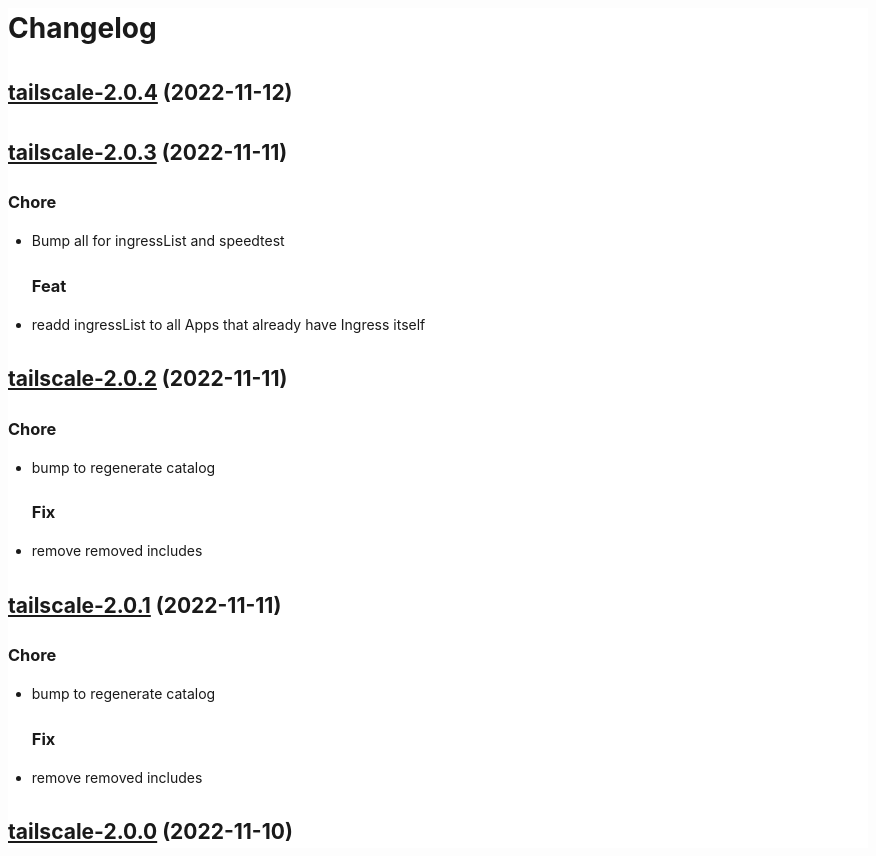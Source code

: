# Changelog



## [tailscale-2.0.4](https://github.com/truecharts/charts/compare/tailscale-2.0.3...tailscale-2.0.4) (2022-11-12)




## [tailscale-2.0.3](https://github.com/truecharts/charts/compare/tailscale-2.0.2...tailscale-2.0.3) (2022-11-11)

### Chore

- Bump all for ingressList and speedtest
  
  ### Feat

- readd ingressList to all Apps that already have Ingress itself
  
  


## [tailscale-2.0.2](https://github.com/truecharts/charts/compare/tailscale-2.0.0...tailscale-2.0.2) (2022-11-11)

### Chore

- bump to regenerate catalog
  
  ### Fix

- remove removed includes
  
  


## [tailscale-2.0.1](https://github.com/truecharts/charts/compare/tailscale-2.0.0...tailscale-2.0.1) (2022-11-11)

### Chore

- bump to regenerate catalog
  
  ### Fix

- remove removed includes
  
  


## [tailscale-2.0.0](https://github.com/truecharts/charts/compare/tailscale-1.1.22...tailscale-2.0.0) (2022-11-10)
